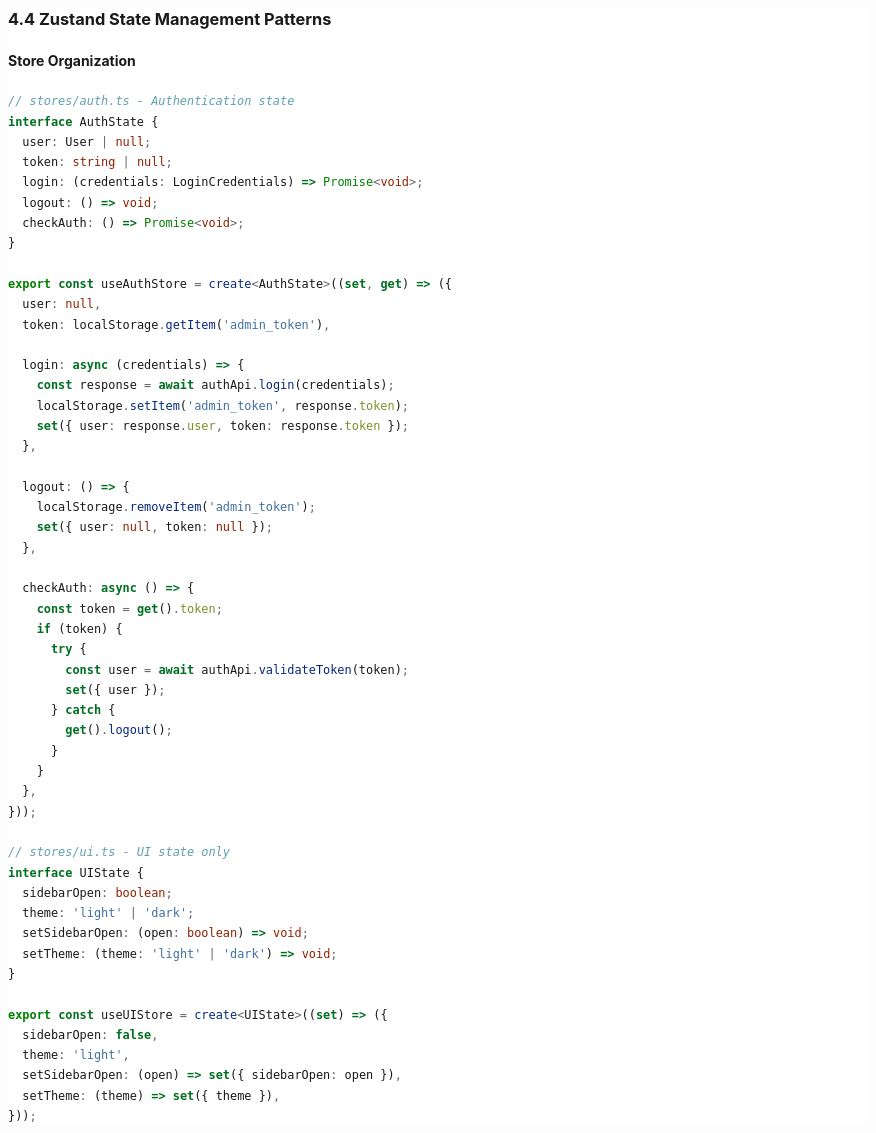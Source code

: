 ### 4.4 Zustand State Management Patterns

#### Store Organization
```typescript
// stores/auth.ts - Authentication state
interface AuthState {
  user: User | null;
  token: string | null;
  login: (credentials: LoginCredentials) => Promise<void>;
  logout: () => void;
  checkAuth: () => Promise<void>;
}

export const useAuthStore = create<AuthState>((set, get) => ({
  user: null,
  token: localStorage.getItem('admin_token'),
  
  login: async (credentials) => {
    const response = await authApi.login(credentials);
    localStorage.setItem('admin_token', response.token);
    set({ user: response.user, token: response.token });
  },
  
  logout: () => {
    localStorage.removeItem('admin_token');
    set({ user: null, token: null });
  },
  
  checkAuth: async () => {
    const token = get().token;
    if (token) {
      try {
        const user = await authApi.validateToken(token);
        set({ user });
      } catch {
        get().logout();
      }
    }
  },
}));

// stores/ui.ts - UI state only
interface UIState {
  sidebarOpen: boolean;
  theme: 'light' | 'dark';
  setSidebarOpen: (open: boolean) => void;
  setTheme: (theme: 'light' | 'dark') => void;
}

export const useUIStore = create<UIState>((set) => ({
  sidebarOpen: false,
  theme: 'light',
  setSidebarOpen: (open) => set({ sidebarOpen: open }),
  setTheme: (theme) => set({ theme }),
}));
```
